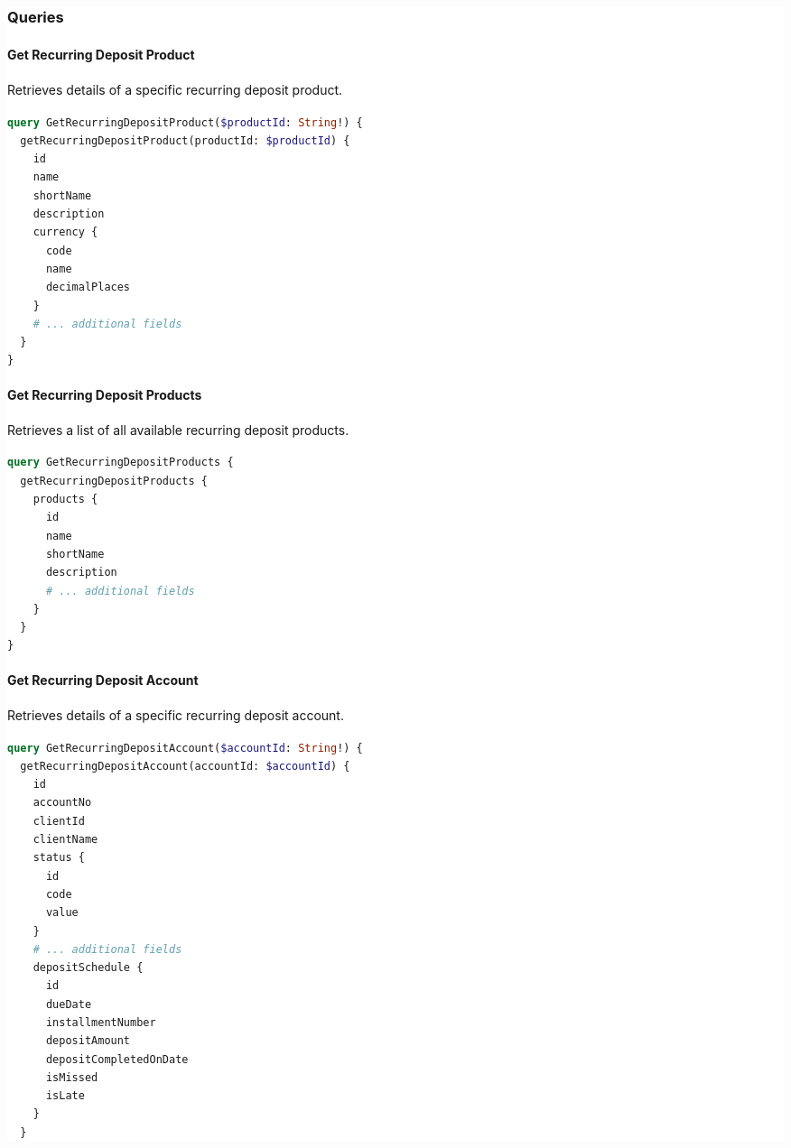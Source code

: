 ### Queries

#### Get Recurring Deposit Product
Retrieves details of a specific recurring deposit product.

```graphql
query GetRecurringDepositProduct($productId: String!) {
  getRecurringDepositProduct(productId: $productId) {
    id
    name
    shortName
    description
    currency {
      code
      name
      decimalPlaces
    }
    # ... additional fields
  }
}
```

#### Get Recurring Deposit Products
Retrieves a list of all available recurring deposit products.

```graphql
query GetRecurringDepositProducts {
  getRecurringDepositProducts {
    products {
      id
      name
      shortName
      description
      # ... additional fields
    }
  }
}
```

#### Get Recurring Deposit Account
Retrieves details of a specific recurring deposit account.

```graphql
query GetRecurringDepositAccount($accountId: String!) {
  getRecurringDepositAccount(accountId: $accountId) {
    id
    accountNo
    clientId
    clientName
    status {
      id
      code
      value
    }
    # ... additional fields
    depositSchedule {
      id
      dueDate
      installmentNumber
      depositAmount
      depositCompletedOnDate
      isMissed
      isLate
    }
  }
```